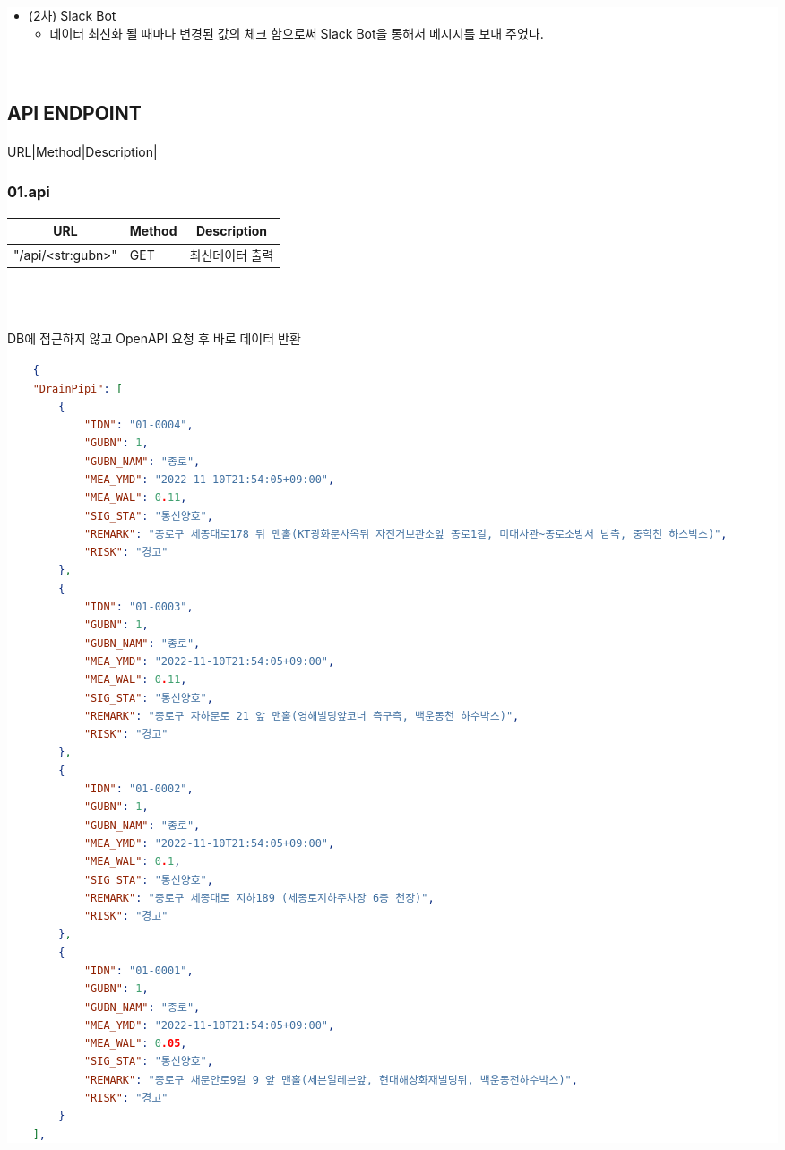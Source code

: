 - (2차) Slack Bot
    - 데이터 최신화 될 때마다 변경된 값의 체크 함으로써 Slack Bot을 통해서  메시지를 보내 주었다.

    
</br>

## API ENDPOINT

URL|Method|Description|</br>

### 01.api

URL|Method|Description|
|------|---|---|
|"/api/\<str:gubn>"|GET|최신데이터 출력|

<br>
<br>


DB에 접근하지 않고 OpenAPI 요청 후 바로 데이터 반환


```json
    {
    "DrainPipi": [
        {
            "IDN": "01-0004",
            "GUBN": 1,
            "GUBN_NAM": "종로",
            "MEA_YMD": "2022-11-10T21:54:05+09:00",
            "MEA_WAL": 0.11,
            "SIG_STA": "통신양호",
            "REMARK": "종로구 세종대로178 뒤 맨홀(KT광화문사옥뒤 자전거보관소앞 종로1길, 미대사관~종로소방서 남측, 중학천 하스박스)",
            "RISK": "경고"
        },
        {
            "IDN": "01-0003",
            "GUBN": 1,
            "GUBN_NAM": "종로",
            "MEA_YMD": "2022-11-10T21:54:05+09:00",
            "MEA_WAL": 0.11,
            "SIG_STA": "통신양호",
            "REMARK": "종로구 자하문로 21 앞 맨홀(영해빌딩앞코너 측구측, 백운동천 하수박스)",
            "RISK": "경고"
        },
        {
            "IDN": "01-0002",
            "GUBN": 1,
            "GUBN_NAM": "종로",
            "MEA_YMD": "2022-11-10T21:54:05+09:00",
            "MEA_WAL": 0.1,
            "SIG_STA": "통신양호",
            "REMARK": "중로구 세종대로 지하189 (세종로지하주차장 6층 천장)",
            "RISK": "경고"
        },
        {
            "IDN": "01-0001",
            "GUBN": 1,
            "GUBN_NAM": "종로",
            "MEA_YMD": "2022-11-10T21:54:05+09:00",
            "MEA_WAL": 0.05,
            "SIG_STA": "통신양호",
            "REMARK": "종로구 새문안로9길 9 앞 맨홀(세븐일레븐앞, 현대해상화재빌딩뒤, 백운동천하수박스)",
            "RISK": "경고"
        }
    ],
```